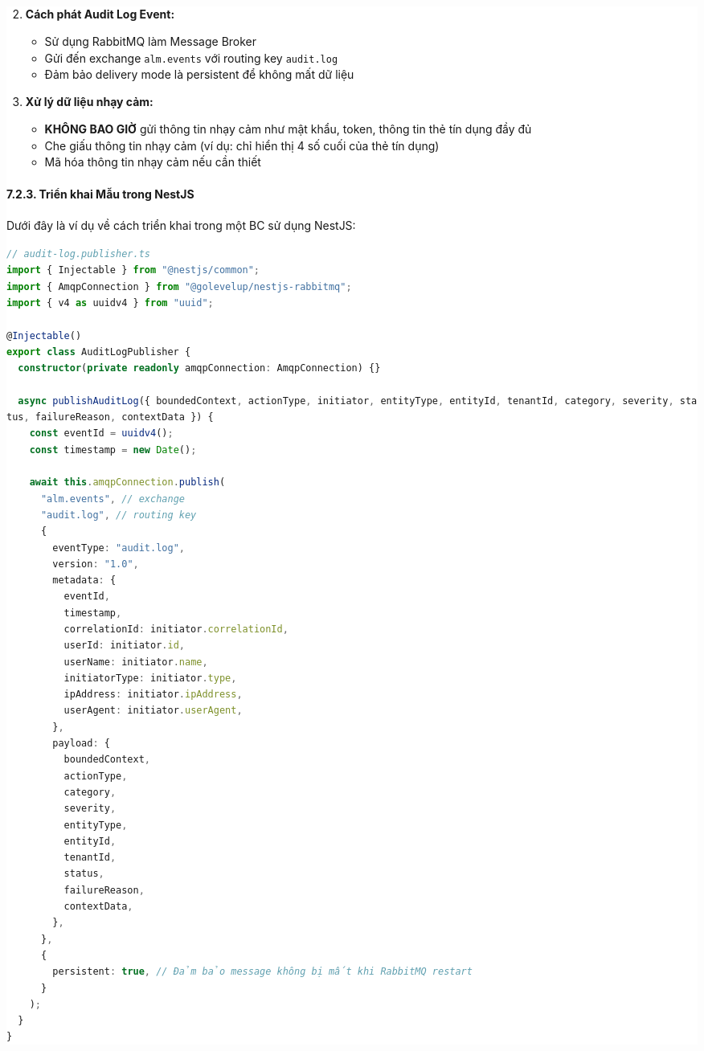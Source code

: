 2. **Cách phát Audit Log Event:**

   - Sử dụng RabbitMQ làm Message Broker
   - Gửi đến exchange `alm.events` với routing key `audit.log`
   - Đảm bảo delivery mode là persistent để không mất dữ liệu

3. **Xử lý dữ liệu nhạy cảm:**
   - **KHÔNG BAO GIỜ** gửi thông tin nhạy cảm như mật khẩu, token, thông tin thẻ tín dụng đầy đủ
   - Che giấu thông tin nhạy cảm (ví dụ: chỉ hiển thị 4 số cuối của thẻ tín dụng)
   - Mã hóa thông tin nhạy cảm nếu cần thiết

#### **7.2.3. Triển khai Mẫu trong NestJS**

Dưới đây là ví dụ về cách triển khai trong một BC sử dụng NestJS:

```typescript
// audit-log.publisher.ts
import { Injectable } from "@nestjs/common";
import { AmqpConnection } from "@golevelup/nestjs-rabbitmq";
import { v4 as uuidv4 } from "uuid";

@Injectable()
export class AuditLogPublisher {
  constructor(private readonly amqpConnection: AmqpConnection) {}

  async publishAuditLog({ boundedContext, actionType, initiator, entityType, entityId, tenantId, category, severity, status, failureReason, contextData }) {
    const eventId = uuidv4();
    const timestamp = new Date();

    await this.amqpConnection.publish(
      "alm.events", // exchange
      "audit.log", // routing key
      {
        eventType: "audit.log",
        version: "1.0",
        metadata: {
          eventId,
          timestamp,
          correlationId: initiator.correlationId,
          userId: initiator.id,
          userName: initiator.name,
          initiatorType: initiator.type,
          ipAddress: initiator.ipAddress,
          userAgent: initiator.userAgent,
        },
        payload: {
          boundedContext,
          actionType,
          category,
          severity,
          entityType,
          entityId,
          tenantId,
          status,
          failureReason,
          contextData,
        },
      },
      {
        persistent: true, // Đảm bảo message không bị mất khi RabbitMQ restart
      }
    );
  }
}
```